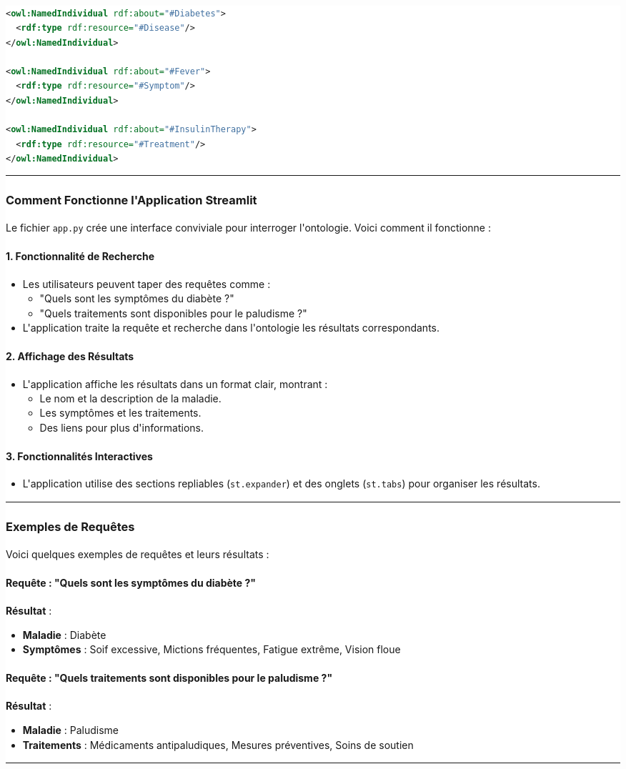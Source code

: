 ```xml
<owl:NamedIndividual rdf:about="#Diabetes">
  <rdf:type rdf:resource="#Disease"/>
</owl:NamedIndividual>

<owl:NamedIndividual rdf:about="#Fever">
  <rdf:type rdf:resource="#Symptom"/>
</owl:NamedIndividual>

<owl:NamedIndividual rdf:about="#InsulinTherapy">
  <rdf:type rdf:resource="#Treatment"/>
</owl:NamedIndividual>
```

---

### **Comment Fonctionne l'Application Streamlit**
Le fichier `app.py` crée une interface conviviale pour interroger l'ontologie. Voici comment il fonctionne :

#### **1. Fonctionnalité de Recherche**
- Les utilisateurs peuvent taper des requêtes comme :
  - "Quels sont les symptômes du diabète ?"
  - "Quels traitements sont disponibles pour le paludisme ?"
- L'application traite la requête et recherche dans l'ontologie les résultats correspondants.

#### **2. Affichage des Résultats**
- L'application affiche les résultats dans un format clair, montrant :
  - Le nom et la description de la maladie.
  - Les symptômes et les traitements.
  - Des liens pour plus d'informations.

#### **3. Fonctionnalités Interactives**
- L'application utilise des sections repliables (`st.expander`) et des onglets (`st.tabs`) pour organiser les résultats.

---

### **Exemples de Requêtes**
Voici quelques exemples de requêtes et leurs résultats :

#### Requête : "Quels sont les symptômes du diabète ?"
**Résultat** :
- **Maladie** : Diabète
- **Symptômes** : Soif excessive, Mictions fréquentes, Fatigue extrême, Vision floue

#### Requête : "Quels traitements sont disponibles pour le paludisme ?"
**Résultat** :
- **Maladie** : Paludisme
- **Traitements** : Médicaments antipaludiques, Mesures préventives, Soins de soutien

---
